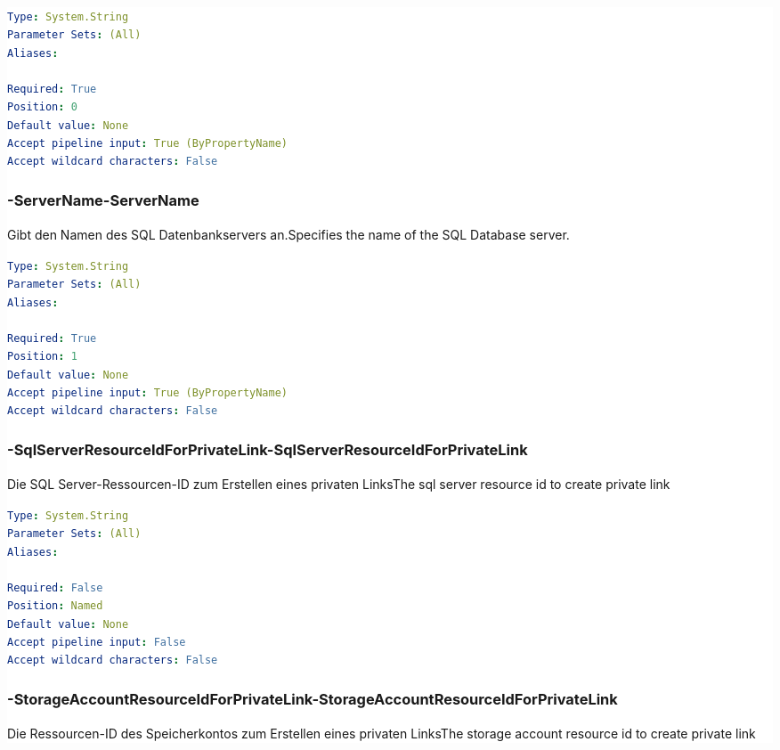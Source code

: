 ```yaml
Type: System.String
Parameter Sets: (All)
Aliases:

Required: True
Position: 0
Default value: None
Accept pipeline input: True (ByPropertyName)
Accept wildcard characters: False
```

### <span data-ttu-id="419db-136">-ServerName</span><span class="sxs-lookup"><span data-stu-id="419db-136">-ServerName</span></span>
<span data-ttu-id="419db-137">Gibt den Namen des SQL Datenbankservers an.</span><span class="sxs-lookup"><span data-stu-id="419db-137">Specifies the name of the SQL Database server.</span></span>

```yaml
Type: System.String
Parameter Sets: (All)
Aliases:

Required: True
Position: 1
Default value: None
Accept pipeline input: True (ByPropertyName)
Accept wildcard characters: False
```

### <span data-ttu-id="419db-138">-SqlServerResourceIdForPrivateLink</span><span class="sxs-lookup"><span data-stu-id="419db-138">-SqlServerResourceIdForPrivateLink</span></span>
<span data-ttu-id="419db-139">Die SQL Server-Ressourcen-ID zum Erstellen eines privaten Links</span><span class="sxs-lookup"><span data-stu-id="419db-139">The sql server resource id to create private link</span></span>

```yaml
Type: System.String
Parameter Sets: (All)
Aliases:

Required: False
Position: Named
Default value: None
Accept pipeline input: False
Accept wildcard characters: False
```

### <span data-ttu-id="419db-140">-StorageAccountResourceIdForPrivateLink</span><span class="sxs-lookup"><span data-stu-id="419db-140">-StorageAccountResourceIdForPrivateLink</span></span>
<span data-ttu-id="419db-141">Die Ressourcen-ID des Speicherkontos zum Erstellen eines privaten Links</span><span class="sxs-lookup"><span data-stu-id="419db-141">The storage account resource id to create private link</span></span>
